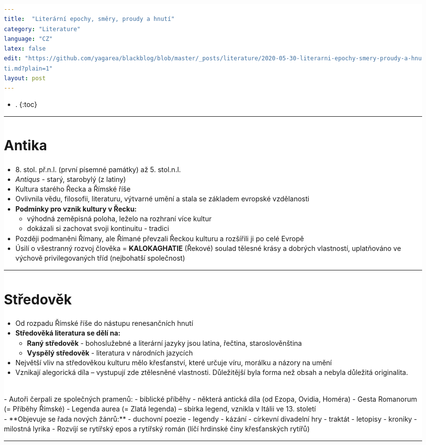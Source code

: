 ```yaml
---
title:  "Literární epochy, směry, proudy a hnutí"
category: "Literature"
language: "CZ"
latex: false
edit: "https://github.com/yagarea/blackblog/blob/master/_posts/literature/2020-05-30-literarni-epochy-smery-proudy-a-hnuti.md?plain=1"
layout: post
---
```


- .
{:toc}
---

# Antika
- 8\. stol. př.n.l. (první písemné památky) až 5. stol.n.l.
- _Antiqus_ - starý, starobylý (z latiny)
- Kultura starého Řecka a Římské říše
- Ovlivnila vědu, filosofii, literaturu, výtvarné umění a stala se základem evropské vzdělanosti
- **Podmínky pro vznik kultury v Řecku:**
	- výhodná zeměpisná poloha, leželo na rozhraní více kultur
	- dokázali si zachovat svoji kontinuitu - tradici
- Později podmaněni Římany, ale Římané převzali Řeckou kulturu a rozšířili ji po celé Evropě
- Úsilí o všestranný rozvoj člověka = **KALOKAGHATIE** (Řekové) soulad tělesné krásy a dobrých vlastností, uplatňováno ve výchově privilegovaných tříd (nejbohatší společnost)

---

# Středověk
- Od rozpadu Římské říše do nástupu renesančních hnutí
- **Středověká literatura se dělí na:**
	- **Raný středověk** - bohoslužebné a literární jazyky jsou latina, řečtina, staroslověnština
	- **Vyspělý středověk** - literatura v národních jazycích
- Největší vliv na středověkou kulturu mělo křesťanství, které určuje víru, morálku a názory na umění
- Vznikají alegorická díla – vystupují zde ztělesněné vlastnosti. Důležitější byla forma než obsah a nebyla důležitá originalita.

<br/>
- Autoři čerpali ze společných pramenů:
	- biblické příběhy
	- některá antická díla (od Ezopa, Ovidia, Homéra)
	- Gesta Romanorum (= Příběhy Římské)
	- Legenda aurea (= Zlatá legenda) – sbírka legend, vznikla v Itálii ve 13. století

<br/>
- **Objevuje se řada nových žánrů:**
	- duchovní poezie
	- legendy
	- kázání
	- církevní divadelní hry
	- traktát
	- letopisy
	- kroniky
	- milostná lyrika
	- Rozvíjí se rytířský epos a rytířský román (líčí hrdinské činy křesťanských rytířů)

---